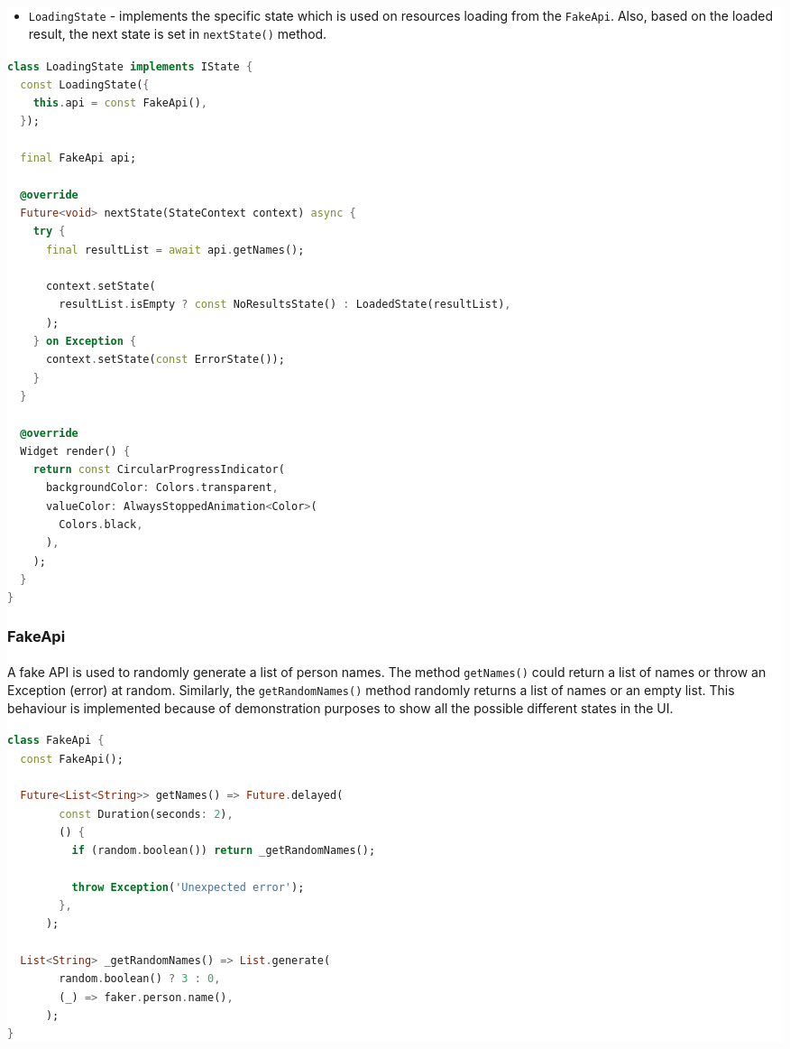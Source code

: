 - `LoadingState` - implements the specific state which is used on resources loading from the `FakeApi`. Also, based on the loaded result, the next state is set in `nextState()` method.

```dart
class LoadingState implements IState {
  const LoadingState({
    this.api = const FakeApi(),
  });

  final FakeApi api;

  @override
  Future<void> nextState(StateContext context) async {
    try {
      final resultList = await api.getNames();

      context.setState(
        resultList.isEmpty ? const NoResultsState() : LoadedState(resultList),
      );
    } on Exception {
      context.setState(const ErrorState());
    }
  }

  @override
  Widget render() {
    return const CircularProgressIndicator(
      backgroundColor: Colors.transparent,
      valueColor: AlwaysStoppedAnimation<Color>(
        Colors.black,
      ),
    );
  }
}
```

### FakeApi

A fake API is used to randomly generate a list of person names. The method `getNames()` could return a list of names or throw an Exception (error) at random. Similarly, the `getRandomNames()` method randomly returns a list of names or an empty list. This behaviour is implemented because of demonstration purposes to show all the possible different states in the UI.

```dart
class FakeApi {
  const FakeApi();

  Future<List<String>> getNames() => Future.delayed(
        const Duration(seconds: 2),
        () {
          if (random.boolean()) return _getRandomNames();

          throw Exception('Unexpected error');
        },
      );

  List<String> _getRandomNames() => List.generate(
        random.boolean() ? 3 : 0,
        (_) => faker.person.name(),
      );
}
```
